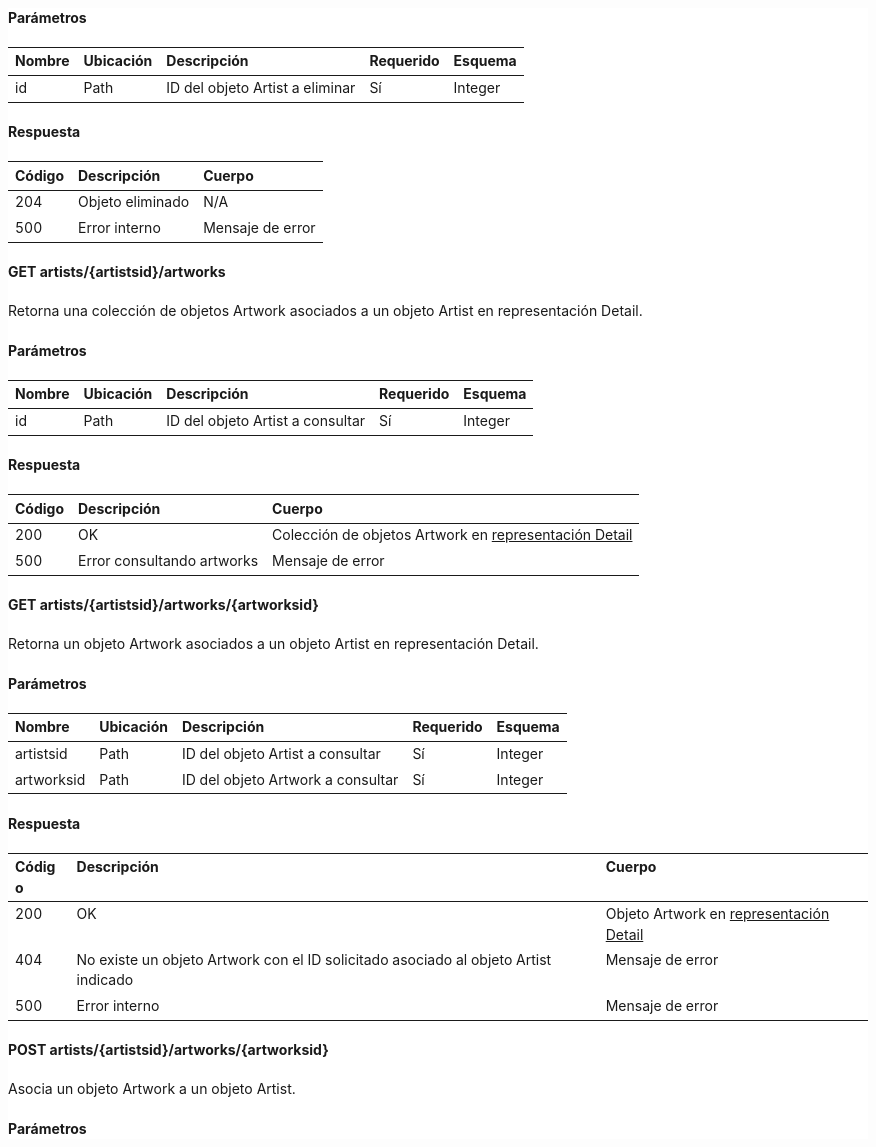 #### Parámetros

Nombre|Ubicación|Descripción|Requerido|Esquema
:--|:--|:--|:--|:--
id|Path|ID del objeto Artist a eliminar|Sí|Integer

#### Respuesta

Código|Descripción|Cuerpo
:--|:--|:--
204|Objeto eliminado|N/A
500|Error interno|Mensaje de error


#### GET artists/{artistsid}/artworks

Retorna una colección de objetos Artwork asociados a un objeto Artist en representación Detail.

#### Parámetros

Nombre|Ubicación|Descripción|Requerido|Esquema
:--|:--|:--|:--|:--
id|Path|ID del objeto Artist a consultar|Sí|Integer

#### Respuesta

Código|Descripción|Cuerpo
:--|:--|:--
200|OK|Colección de objetos Artwork en [representación Detail](#recurso-artwork)
500|Error consultando artworks |Mensaje de error

#### GET artists/{artistsid}/artworks/{artworksid}

Retorna un objeto Artwork asociados a un objeto Artist en representación Detail.

#### Parámetros

Nombre|Ubicación|Descripción|Requerido|Esquema
:--|:--|:--|:--|:--
artistsid|Path|ID del objeto Artist a consultar|Sí|Integer
artworksid|Path|ID del objeto Artwork a consultar|Sí|Integer

#### Respuesta

Código|Descripción|Cuerpo
:--|:--|:--
200|OK|Objeto Artwork en [representación Detail](#recurso-artwork)
404|No existe un objeto Artwork con el ID solicitado asociado al objeto Artist indicado |Mensaje de error
500|Error interno|Mensaje de error

#### POST artists/{artistsid}/artworks/{artworksid}

Asocia un objeto Artwork a un objeto Artist.

#### Parámetros
